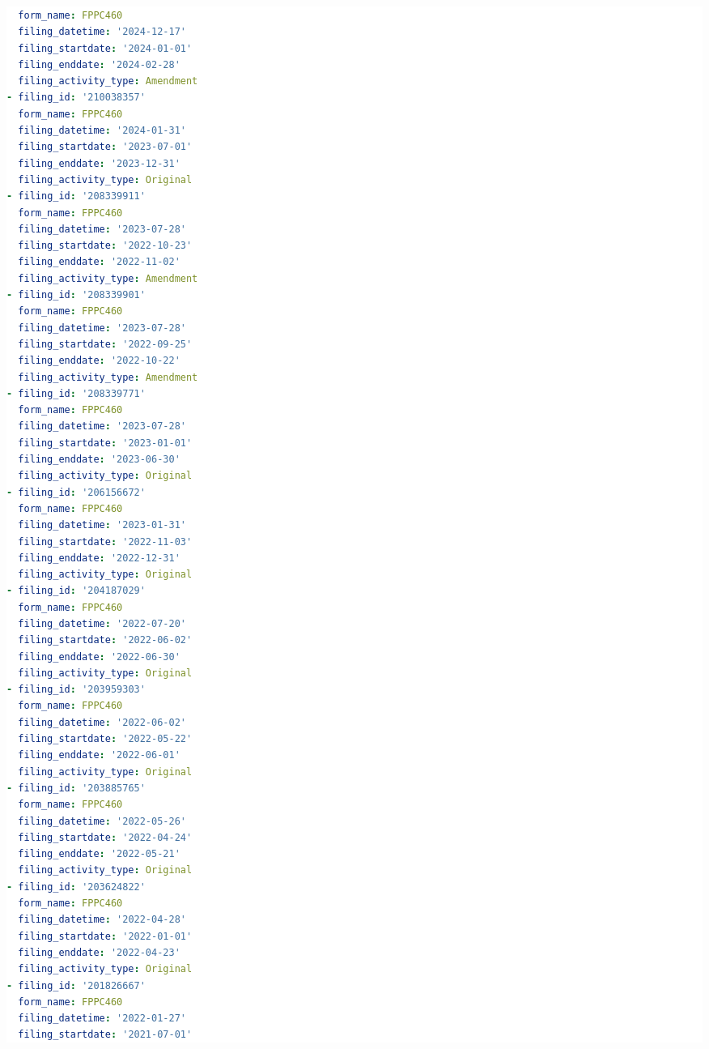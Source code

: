 ```yaml
  form_name: FPPC460
  filing_datetime: '2024-12-17'
  filing_startdate: '2024-01-01'
  filing_enddate: '2024-02-28'
  filing_activity_type: Amendment
- filing_id: '210038357'
  form_name: FPPC460
  filing_datetime: '2024-01-31'
  filing_startdate: '2023-07-01'
  filing_enddate: '2023-12-31'
  filing_activity_type: Original
- filing_id: '208339911'
  form_name: FPPC460
  filing_datetime: '2023-07-28'
  filing_startdate: '2022-10-23'
  filing_enddate: '2022-11-02'
  filing_activity_type: Amendment
- filing_id: '208339901'
  form_name: FPPC460
  filing_datetime: '2023-07-28'
  filing_startdate: '2022-09-25'
  filing_enddate: '2022-10-22'
  filing_activity_type: Amendment
- filing_id: '208339771'
  form_name: FPPC460
  filing_datetime: '2023-07-28'
  filing_startdate: '2023-01-01'
  filing_enddate: '2023-06-30'
  filing_activity_type: Original
- filing_id: '206156672'
  form_name: FPPC460
  filing_datetime: '2023-01-31'
  filing_startdate: '2022-11-03'
  filing_enddate: '2022-12-31'
  filing_activity_type: Original
- filing_id: '204187029'
  form_name: FPPC460
  filing_datetime: '2022-07-20'
  filing_startdate: '2022-06-02'
  filing_enddate: '2022-06-30'
  filing_activity_type: Original
- filing_id: '203959303'
  form_name: FPPC460
  filing_datetime: '2022-06-02'
  filing_startdate: '2022-05-22'
  filing_enddate: '2022-06-01'
  filing_activity_type: Original
- filing_id: '203885765'
  form_name: FPPC460
  filing_datetime: '2022-05-26'
  filing_startdate: '2022-04-24'
  filing_enddate: '2022-05-21'
  filing_activity_type: Original
- filing_id: '203624822'
  form_name: FPPC460
  filing_datetime: '2022-04-28'
  filing_startdate: '2022-01-01'
  filing_enddate: '2022-04-23'
  filing_activity_type: Original
- filing_id: '201826667'
  form_name: FPPC460
  filing_datetime: '2022-01-27'
  filing_startdate: '2021-07-01'
```